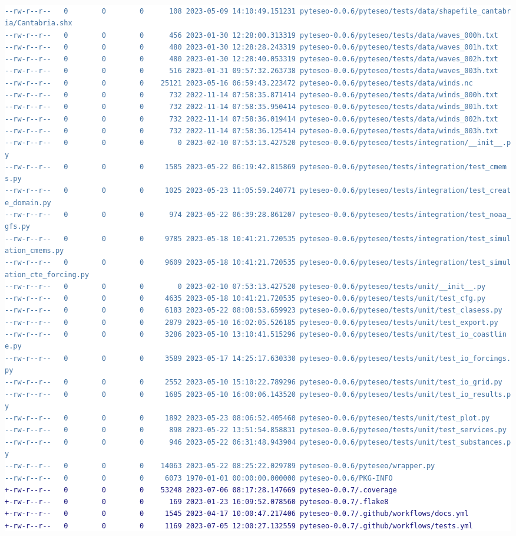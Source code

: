 ```diff
--rw-r--r--   0        0        0      108 2023-05-09 14:10:49.151231 pyteseo-0.0.6/pyteseo/tests/data/shapefile_cantabria/Cantabria.shx
--rw-r--r--   0        0        0      456 2023-01-30 12:28:00.313319 pyteseo-0.0.6/pyteseo/tests/data/waves_000h.txt
--rw-r--r--   0        0        0      480 2023-01-30 12:28:28.243319 pyteseo-0.0.6/pyteseo/tests/data/waves_001h.txt
--rw-r--r--   0        0        0      480 2023-01-30 12:28:40.053319 pyteseo-0.0.6/pyteseo/tests/data/waves_002h.txt
--rw-r--r--   0        0        0      516 2023-01-31 09:57:32.263738 pyteseo-0.0.6/pyteseo/tests/data/waves_003h.txt
--rw-r--r--   0        0        0    25121 2023-05-16 06:59:43.223472 pyteseo-0.0.6/pyteseo/tests/data/winds.nc
--rw-r--r--   0        0        0      732 2022-11-14 07:58:35.871414 pyteseo-0.0.6/pyteseo/tests/data/winds_000h.txt
--rw-r--r--   0        0        0      732 2022-11-14 07:58:35.950414 pyteseo-0.0.6/pyteseo/tests/data/winds_001h.txt
--rw-r--r--   0        0        0      732 2022-11-14 07:58:36.019414 pyteseo-0.0.6/pyteseo/tests/data/winds_002h.txt
--rw-r--r--   0        0        0      732 2022-11-14 07:58:36.125414 pyteseo-0.0.6/pyteseo/tests/data/winds_003h.txt
--rw-r--r--   0        0        0        0 2023-02-10 07:53:13.427520 pyteseo-0.0.6/pyteseo/tests/integration/__init__.py
--rw-r--r--   0        0        0     1585 2023-05-22 06:19:42.815869 pyteseo-0.0.6/pyteseo/tests/integration/test_cmems.py
--rw-r--r--   0        0        0     1025 2023-05-23 11:05:59.240771 pyteseo-0.0.6/pyteseo/tests/integration/test_create_domain.py
--rw-r--r--   0        0        0      974 2023-05-22 06:39:28.861207 pyteseo-0.0.6/pyteseo/tests/integration/test_noaa_gfs.py
--rw-r--r--   0        0        0     9785 2023-05-18 10:41:21.720535 pyteseo-0.0.6/pyteseo/tests/integration/test_simulation_cmems.py
--rw-r--r--   0        0        0     9609 2023-05-18 10:41:21.720535 pyteseo-0.0.6/pyteseo/tests/integration/test_simulation_cte_forcing.py
--rw-r--r--   0        0        0        0 2023-02-10 07:53:13.427520 pyteseo-0.0.6/pyteseo/tests/unit/__init__.py
--rw-r--r--   0        0        0     4635 2023-05-18 10:41:21.720535 pyteseo-0.0.6/pyteseo/tests/unit/test_cfg.py
--rw-r--r--   0        0        0     6183 2023-05-22 08:08:53.659923 pyteseo-0.0.6/pyteseo/tests/unit/test_clasess.py
--rw-r--r--   0        0        0     2879 2023-05-10 16:02:05.526185 pyteseo-0.0.6/pyteseo/tests/unit/test_export.py
--rw-r--r--   0        0        0     3286 2023-05-10 13:10:41.515296 pyteseo-0.0.6/pyteseo/tests/unit/test_io_coastline.py
--rw-r--r--   0        0        0     3589 2023-05-17 14:25:17.630330 pyteseo-0.0.6/pyteseo/tests/unit/test_io_forcings.py
--rw-r--r--   0        0        0     2552 2023-05-10 15:10:22.789296 pyteseo-0.0.6/pyteseo/tests/unit/test_io_grid.py
--rw-r--r--   0        0        0     1685 2023-05-10 16:00:06.143520 pyteseo-0.0.6/pyteseo/tests/unit/test_io_results.py
--rw-r--r--   0        0        0     1892 2023-05-23 08:06:52.405460 pyteseo-0.0.6/pyteseo/tests/unit/test_plot.py
--rw-r--r--   0        0        0      898 2023-05-22 13:51:54.858831 pyteseo-0.0.6/pyteseo/tests/unit/test_services.py
--rw-r--r--   0        0        0      946 2023-05-22 06:31:48.943904 pyteseo-0.0.6/pyteseo/tests/unit/test_substances.py
--rw-r--r--   0        0        0    14063 2023-05-22 08:25:22.029789 pyteseo-0.0.6/pyteseo/wrapper.py
--rw-r--r--   0        0        0     6073 1970-01-01 00:00:00.000000 pyteseo-0.0.6/PKG-INFO
+-rw-r--r--   0        0        0    53248 2023-07-06 08:17:28.147669 pyteseo-0.0.7/.coverage
+-rw-r--r--   0        0        0      169 2023-01-23 16:09:52.078560 pyteseo-0.0.7/.flake8
+-rw-r--r--   0        0        0     1545 2023-04-17 10:00:47.217406 pyteseo-0.0.7/.github/workflows/docs.yml
+-rw-r--r--   0        0        0     1169 2023-07-05 12:00:27.132559 pyteseo-0.0.7/.github/workflows/tests.yml
```
